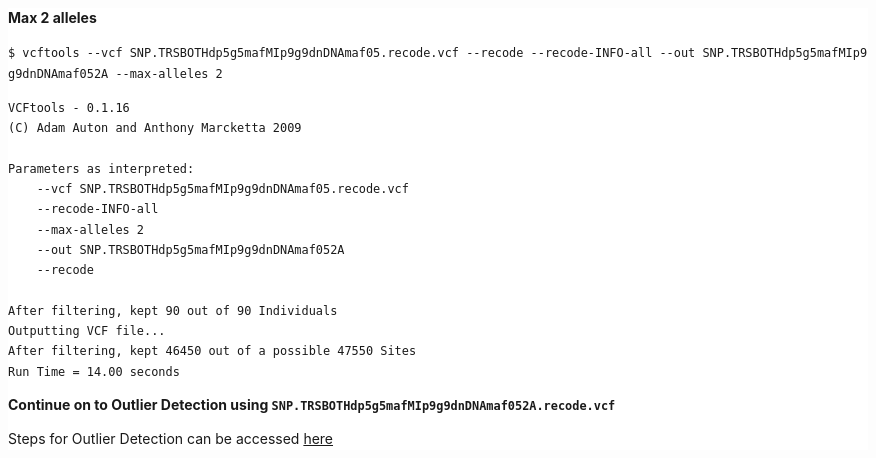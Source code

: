 **Max 2 alleles**

```
$ vcftools --vcf SNP.TRSBOTHdp5g5mafMIp9g9dnDNAmaf05.recode.vcf --recode --recode-INFO-all --out SNP.TRSBOTHdp5g5mafMIp9g9dnDNAmaf052A --max-alleles 2
```

```
VCFtools - 0.1.16
(C) Adam Auton and Anthony Marcketta 2009

Parameters as interpreted:
	--vcf SNP.TRSBOTHdp5g5mafMIp9g9dnDNAmaf05.recode.vcf
	--recode-INFO-all
	--max-alleles 2
	--out SNP.TRSBOTHdp5g5mafMIp9g9dnDNAmaf052A
	--recode

After filtering, kept 90 out of 90 Individuals
Outputting VCF file...
After filtering, kept 46450 out of a possible 47550 Sites
Run Time = 14.00 seconds
```

**Continue on to Outlier Detection using `SNP.TRSBOTHdp5g5mafMIp9g9dnDNAmaf052A.recode.vcf`**

Steps for Outlier Detection can be accessed [here](https://github.com/amyzyck/EecSeq_NB_EasternOyster/blob/master/Analysis/Analysis_Part2/EecSeq_Cvirginica_OutlierDetection_Part2.md)

